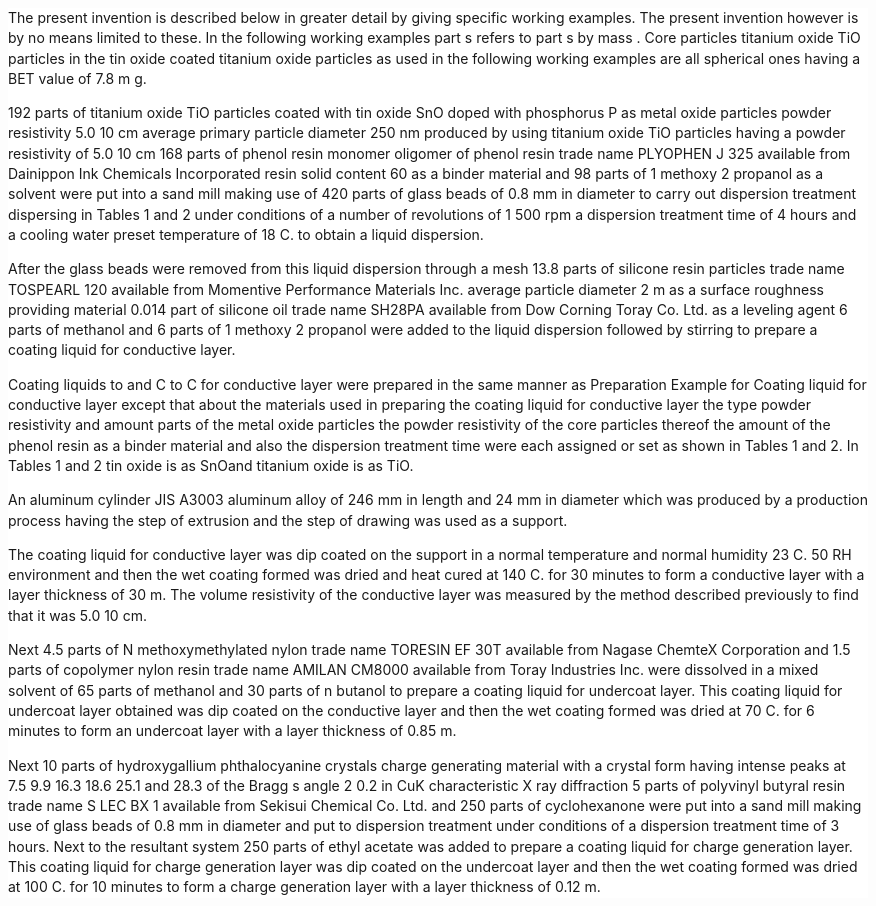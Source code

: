 The present invention is described below in greater detail by giving specific working examples. The present invention however is by no means limited to these. In the following working examples part s refers to part s by mass . Core particles titanium oxide TiO particles in the tin oxide coated titanium oxide particles as used in the following working examples are all spherical ones having a BET value of 7.8 m g.

192 parts of titanium oxide TiO particles coated with tin oxide SnO doped with phosphorus P as metal oxide particles powder resistivity 5.0 10 cm average primary particle diameter 250 nm produced by using titanium oxide TiO particles having a powder resistivity of 5.0 10 cm 168 parts of phenol resin monomer oligomer of phenol resin trade name PLYOPHEN J 325 available from Dainippon Ink Chemicals Incorporated resin solid content 60 as a binder material and 98 parts of 1 methoxy 2 propanol as a solvent were put into a sand mill making use of 420 parts of glass beads of 0.8 mm in diameter to carry out dispersion treatment dispersing in Tables 1 and 2 under conditions of a number of revolutions of 1 500 rpm a dispersion treatment time of 4 hours and a cooling water preset temperature of 18 C. to obtain a liquid dispersion.

After the glass beads were removed from this liquid dispersion through a mesh 13.8 parts of silicone resin particles trade name TOSPEARL 120 available from Momentive Performance Materials Inc. average particle diameter 2 m as a surface roughness providing material 0.014 part of silicone oil trade name SH28PA available from Dow Corning Toray Co. Ltd. as a leveling agent 6 parts of methanol and 6 parts of 1 methoxy 2 propanol were added to the liquid dispersion followed by stirring to prepare a coating liquid for conductive layer.

Coating liquids to and C to C for conductive layer were prepared in the same manner as Preparation Example for Coating liquid for conductive layer except that about the materials used in preparing the coating liquid for conductive layer the type powder resistivity and amount parts of the metal oxide particles the powder resistivity of the core particles thereof the amount of the phenol resin as a binder material and also the dispersion treatment time were each assigned or set as shown in Tables 1 and 2. In Tables 1 and 2 tin oxide is as SnOand titanium oxide is as TiO.

An aluminum cylinder JIS A3003 aluminum alloy of 246 mm in length and 24 mm in diameter which was produced by a production process having the step of extrusion and the step of drawing was used as a support.

The coating liquid for conductive layer was dip coated on the support in a normal temperature and normal humidity 23 C. 50 RH environment and then the wet coating formed was dried and heat cured at 140 C. for 30 minutes to form a conductive layer with a layer thickness of 30 m. The volume resistivity of the conductive layer was measured by the method described previously to find that it was 5.0 10 cm.

Next 4.5 parts of N methoxymethylated nylon trade name TORESIN EF 30T available from Nagase ChemteX Corporation and 1.5 parts of copolymer nylon resin trade name AMILAN CM8000 available from Toray Industries Inc. were dissolved in a mixed solvent of 65 parts of methanol and 30 parts of n butanol to prepare a coating liquid for undercoat layer. This coating liquid for undercoat layer obtained was dip coated on the conductive layer and then the wet coating formed was dried at 70 C. for 6 minutes to form an undercoat layer with a layer thickness of 0.85 m.

Next 10 parts of hydroxygallium phthalocyanine crystals charge generating material with a crystal form having intense peaks at 7.5 9.9 16.3 18.6 25.1 and 28.3 of the Bragg s angle 2 0.2 in CuK characteristic X ray diffraction 5 parts of polyvinyl butyral resin trade name S LEC BX 1 available from Sekisui Chemical Co. Ltd. and 250 parts of cyclohexanone were put into a sand mill making use of glass beads of 0.8 mm in diameter and put to dispersion treatment under conditions of a dispersion treatment time of 3 hours. Next to the resultant system 250 parts of ethyl acetate was added to prepare a coating liquid for charge generation layer. This coating liquid for charge generation layer was dip coated on the undercoat layer and then the wet coating formed was dried at 100 C. for 10 minutes to form a charge generation layer with a layer thickness of 0.12 m.
